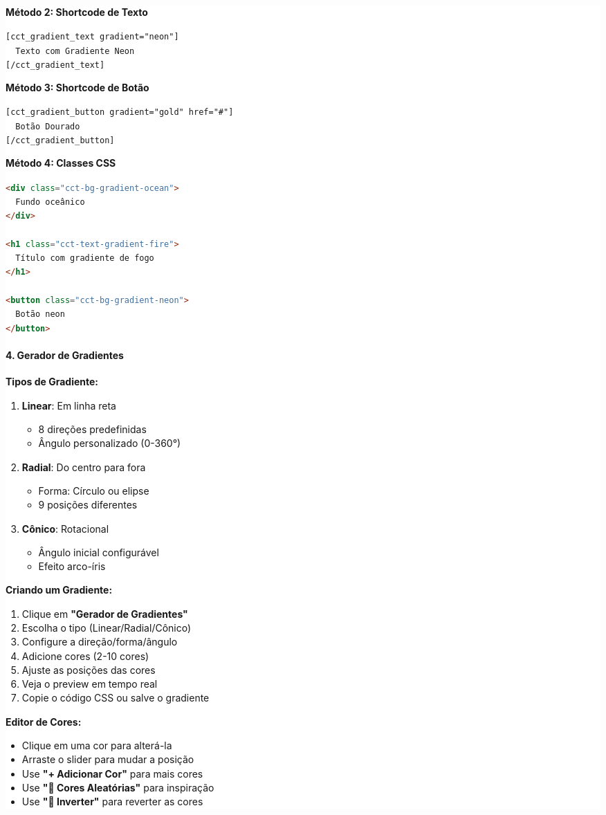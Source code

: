 **Método 2: Shortcode de Texto**
```
[cct_gradient_text gradient="neon"]
  Texto com Gradiente Neon
[/cct_gradient_text]
```

**Método 3: Shortcode de Botão**
```
[cct_gradient_button gradient="gold" href="#"]
  Botão Dourado
[/cct_gradient_button]
```

**Método 4: Classes CSS**
```html
<div class="cct-bg-gradient-ocean">
  Fundo oceânico
</div>

<h1 class="cct-text-gradient-fire">
  Título com gradiente de fogo
</h1>

<button class="cct-bg-gradient-neon">
  Botão neon
</button>
```

#### 4. Gerador de Gradientes

**Tipos de Gradiente:**

1. **Linear**: Em linha reta
   - 8 direções predefinidas
   - Ângulo personalizado (0-360°)

2. **Radial**: Do centro para fora
   - Forma: Círculo ou elipse
   - 9 posições diferentes

3. **Cônico**: Rotacional
   - Ângulo inicial configurável
   - Efeito arco-íris

**Criando um Gradiente:**

1. Clique em **"Gerador de Gradientes"**
2. Escolha o tipo (Linear/Radial/Cônico)
3. Configure a direção/forma/ângulo
4. Adicione cores (2-10 cores)
5. Ajuste as posições das cores
6. Veja o preview em tempo real
7. Copie o código CSS ou salve o gradiente

**Editor de Cores:**
- Clique em uma cor para alterá-la
- Arraste o slider para mudar a posição
- Use **"+ Adicionar Cor"** para mais cores
- Use **"🎲 Cores Aleatórias"** para inspiração
- Use **"🔄 Inverter"** para reverter as cores

